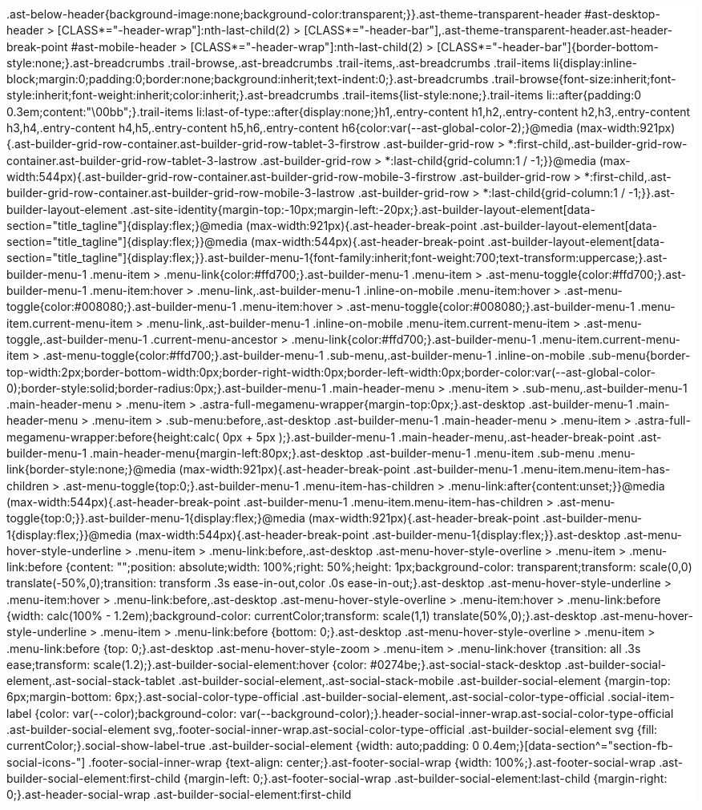 .ast-below-header{background-image:none;background-color:transparent;}}.ast-theme-transparent-header #ast-desktop-header > [CLASS*="-header-wrap"]:nth-last-child(2) > [CLASS*="-header-bar"],.ast-theme-transparent-header.ast-header-break-point #ast-mobile-header > [CLASS*="-header-wrap"]:nth-last-child(2) > [CLASS*="-header-bar"]{border-bottom-style:none;}.ast-breadcrumbs .trail-browse,.ast-breadcrumbs .trail-items,.ast-breadcrumbs .trail-items li{display:inline-block;margin:0;padding:0;border:none;background:inherit;text-indent:0;}.ast-breadcrumbs .trail-browse{font-size:inherit;font-style:inherit;font-weight:inherit;color:inherit;}.ast-breadcrumbs .trail-items{list-style:none;}.trail-items li::after{padding:0 0.3em;content:"\00bb";}.trail-items li:last-of-type::after{display:none;}h1,.entry-content h1,h2,.entry-content h2,h3,.entry-content h3,h4,.entry-content h4,h5,.entry-content h5,h6,.entry-content h6{color:var(--ast-global-color-2);}@media (max-width:921px){.ast-builder-grid-row-container.ast-builder-grid-row-tablet-3-firstrow .ast-builder-grid-row > *:first-child,.ast-builder-grid-row-container.ast-builder-grid-row-tablet-3-lastrow .ast-builder-grid-row > *:last-child{grid-column:1 / -1;}}@media (max-width:544px){.ast-builder-grid-row-container.ast-builder-grid-row-mobile-3-firstrow .ast-builder-grid-row > *:first-child,.ast-builder-grid-row-container.ast-builder-grid-row-mobile-3-lastrow .ast-builder-grid-row > *:last-child{grid-column:1 / -1;}}.ast-builder-layout-element .ast-site-identity{margin-top:-10px;margin-left:-20px;}.ast-builder-layout-element[data-section="title_tagline"]{display:flex;}@media (max-width:921px){.ast-header-break-point .ast-builder-layout-element[data-section="title_tagline"]{display:flex;}}@media (max-width:544px){.ast-header-break-point .ast-builder-layout-element[data-section="title_tagline"]{display:flex;}}.ast-builder-menu-1{font-family:inherit;font-weight:700;text-transform:uppercase;}.ast-builder-menu-1 .menu-item > .menu-link{color:#ffd700;}.ast-builder-menu-1 .menu-item > .ast-menu-toggle{color:#ffd700;}.ast-builder-menu-1 .menu-item:hover > .menu-link,.ast-builder-menu-1 .inline-on-mobile .menu-item:hover > .ast-menu-toggle{color:#008080;}.ast-builder-menu-1 .menu-item:hover > .ast-menu-toggle{color:#008080;}.ast-builder-menu-1 .menu-item.current-menu-item > .menu-link,.ast-builder-menu-1 .inline-on-mobile .menu-item.current-menu-item > .ast-menu-toggle,.ast-builder-menu-1 .current-menu-ancestor > .menu-link{color:#ffd700;}.ast-builder-menu-1 .menu-item.current-menu-item > .ast-menu-toggle{color:#ffd700;}.ast-builder-menu-1 .sub-menu,.ast-builder-menu-1 .inline-on-mobile .sub-menu{border-top-width:2px;border-bottom-width:0px;border-right-width:0px;border-left-width:0px;border-color:var(--ast-global-color-0);border-style:solid;border-radius:0px;}.ast-builder-menu-1 .main-header-menu > .menu-item > .sub-menu,.ast-builder-menu-1 .main-header-menu > .menu-item > .astra-full-megamenu-wrapper{margin-top:0px;}.ast-desktop .ast-builder-menu-1 .main-header-menu > .menu-item > .sub-menu:before,.ast-desktop .ast-builder-menu-1 .main-header-menu > .menu-item > .astra-full-megamenu-wrapper:before{height:calc( 0px + 5px );}.ast-builder-menu-1 .main-header-menu,.ast-header-break-point .ast-builder-menu-1 .main-header-menu{margin-left:80px;}.ast-desktop .ast-builder-menu-1 .menu-item .sub-menu .menu-link{border-style:none;}@media (max-width:921px){.ast-header-break-point .ast-builder-menu-1 .menu-item.menu-item-has-children > .ast-menu-toggle{top:0;}.ast-builder-menu-1 .menu-item-has-children > .menu-link:after{content:unset;}}@media (max-width:544px){.ast-header-break-point .ast-builder-menu-1 .menu-item.menu-item-has-children > .ast-menu-toggle{top:0;}}.ast-builder-menu-1{display:flex;}@media (max-width:921px){.ast-header-break-point .ast-builder-menu-1{display:flex;}}@media (max-width:544px){.ast-header-break-point .ast-builder-menu-1{display:flex;}}.ast-desktop .ast-menu-hover-style-underline > .menu-item > .menu-link:before,.ast-desktop .ast-menu-hover-style-overline > .menu-item > .menu-link:before {content: "";position: absolute;width: 100%;right: 50%;height: 1px;background-color: transparent;transform: scale(0,0) translate(-50%,0);transition: transform .3s ease-in-out,color .0s ease-in-out;}.ast-desktop .ast-menu-hover-style-underline > .menu-item:hover > .menu-link:before,.ast-desktop .ast-menu-hover-style-overline > .menu-item:hover > .menu-link:before {width: calc(100% - 1.2em);background-color: currentColor;transform: scale(1,1) translate(50%,0);}.ast-desktop .ast-menu-hover-style-underline > .menu-item > .menu-link:before {bottom: 0;}.ast-desktop .ast-menu-hover-style-overline > .menu-item > .menu-link:before {top: 0;}.ast-desktop .ast-menu-hover-style-zoom > .menu-item > .menu-link:hover {transition: all .3s ease;transform: scale(1.2);}.ast-builder-social-element:hover {color: #0274be;}.ast-social-stack-desktop .ast-builder-social-element,.ast-social-stack-tablet .ast-builder-social-element,.ast-social-stack-mobile .ast-builder-social-element {margin-top: 6px;margin-bottom: 6px;}.ast-social-color-type-official .ast-builder-social-element,.ast-social-color-type-official .social-item-label {color: var(--color);background-color: var(--background-color);}.header-social-inner-wrap.ast-social-color-type-official .ast-builder-social-element svg,.footer-social-inner-wrap.ast-social-color-type-official .ast-builder-social-element svg {fill: currentColor;}.social-show-label-true .ast-builder-social-element {width: auto;padding: 0 0.4em;}[data-section^="section-fb-social-icons-"] .footer-social-inner-wrap {text-align: center;}.ast-footer-social-wrap {width: 100%;}.ast-footer-social-wrap .ast-builder-social-element:first-child {margin-left: 0;}.ast-footer-social-wrap .ast-builder-social-element:last-child {margin-right: 0;}.ast-header-social-wrap .ast-builder-social-element:first-child